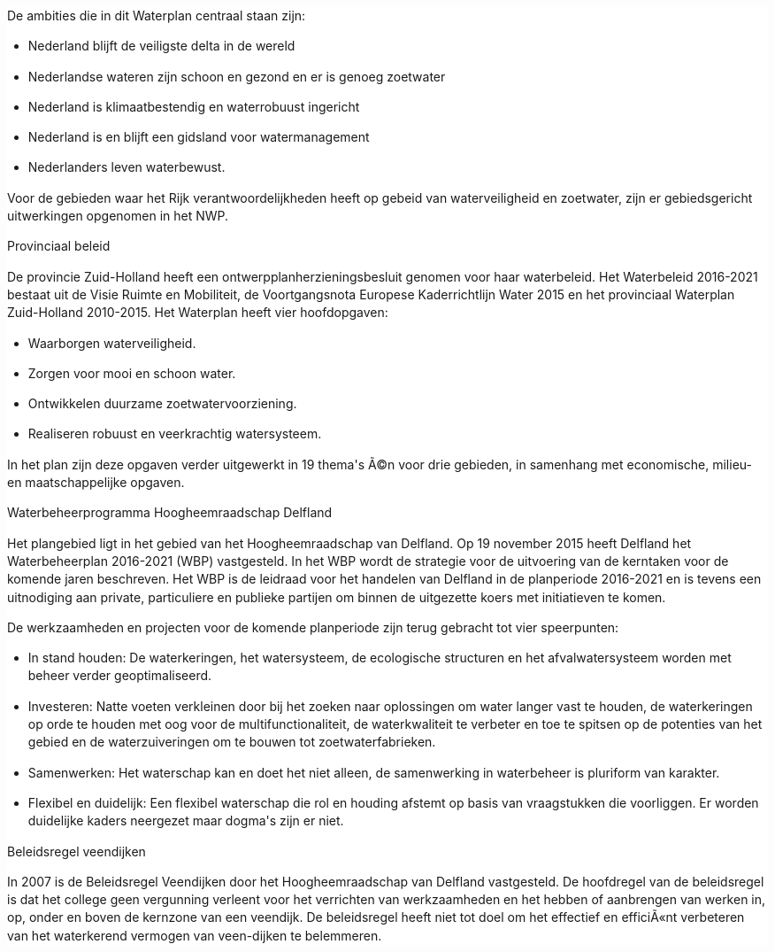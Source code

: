 De ambities die in dit Waterplan centraal staan zijn:

* Nederland blijft de veiligste delta in de wereld

* Nederlandse wateren zijn schoon en gezond en er is genoeg zoetwater

* Nederland is klimaatbestendig en waterrobuust ingericht

* Nederland is en blijft een gidsland voor watermanagement

* Nederlanders leven waterbewust.

Voor de gebieden waar het Rijk verantwoordelijkheden heeft op gebeid van waterveiligheid en zoetwater, zijn er gebiedsgericht uitwerkingen opgenomen in het NWP.

Provinciaal beleid

De provincie Zuid\-Holland heeft een ontwerpplanherzieningsbesluit genomen voor haar waterbeleid. Het Waterbeleid 2016\-2021 bestaat uit de Visie Ruimte en Mobiliteit, de Voortgangsnota Europese Kaderrichtlijn Water 2015 en het provinciaal Waterplan Zuid\-Holland 2010\-2015\. Het Waterplan heeft vier hoofdopgaven:

* Waarborgen waterveiligheid.

* Zorgen voor mooi en schoon water.

* Ontwikkelen duurzame zoetwatervoorziening.

* Realiseren robuust en veerkrachtig watersysteem.

In het plan zijn deze opgaven verder uitgewerkt in 19 thema's Ã©n voor drie gebieden, in samenhang met economische, milieu\- en maatschappelijke opgaven.

Waterbeheerprogramma Hoogheemraadschap Delfland

Het plangebied ligt in het gebied van het Hoogheemraadschap van Delfland. Op 19 november 2015 heeft Delfland het Waterbeheerplan 2016\-2021 (WBP) vastgesteld. In het WBP wordt de strategie voor de uitvoering van de kerntaken voor de komende jaren beschreven. Het WBP is de leidraad voor het handelen van Delfland in de planperiode 2016\-2021 en is tevens een uitnodiging aan private, particuliere en publieke partijen om binnen de uitgezette koers met initiatieven te komen.

De werkzaamheden en projecten voor de komende planperiode zijn terug gebracht tot vier speerpunten:

* In stand houden: De waterkeringen, het watersysteem, de ecologische structuren en het afvalwatersysteem worden met beheer verder geoptimaliseerd.

* Investeren: Natte voeten verkleinen door bij het zoeken naar oplossingen om water langer vast te houden, de waterkeringen op orde te houden met oog voor de multifunctionaliteit, de waterkwaliteit te verbeter en toe te spitsen op de potenties van het gebied en de waterzuiveringen om te bouwen tot zoetwaterfabrieken.

* Samenwerken: Het waterschap kan en doet het niet alleen, de samenwerking in waterbeheer is pluriform van karakter.

* Flexibel en duidelijk: Een flexibel waterschap die rol en houding afstemt op basis van vraagstukken die voorliggen. Er worden duidelijke kaders neergezet maar dogma's zijn er niet.

Beleidsregel veendijken

In 2007 is de Beleidsregel Veendijken door het Hoogheemraadschap van Delfland vastgesteld. De hoofdregel van de beleidsregel is dat het college geen vergunning verleent voor het verrichten van werkzaamheden en het hebben of aanbrengen van werken in, op, onder en boven de kernzone van een veendijk. De beleidsregel heeft niet tot doel om het effectief en efficiÃ«nt verbeteren van het waterkerend vermogen van veen\-dijken te belemmeren.
